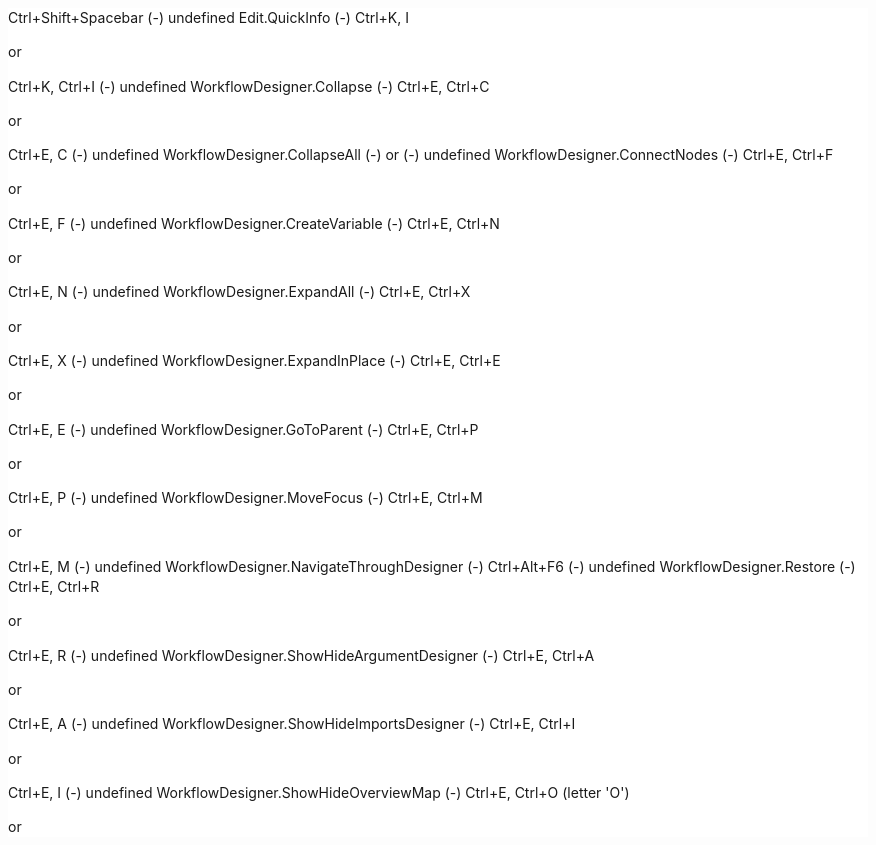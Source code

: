 Ctrl+Shift+Spacebar (-) undefined
Edit.QuickInfo (-) Ctrl+K, I

or

Ctrl+K, Ctrl+I (-) undefined
WorkflowDesigner.Collapse (-) Ctrl+E, Ctrl+C

or

Ctrl+E, C (-) undefined
WorkflowDesigner.CollapseAll (-) or (-) undefined
WorkflowDesigner.ConnectNodes (-) Ctrl+E, Ctrl+F

or

Ctrl+E, F (-) undefined
WorkflowDesigner.CreateVariable (-) Ctrl+E, Ctrl+N

or

Ctrl+E, N (-) undefined
WorkflowDesigner.ExpandAll (-) Ctrl+E, Ctrl+X

or

Ctrl+E, X (-) undefined
WorkflowDesigner.ExpandInPlace (-) Ctrl+E, Ctrl+E

or

Ctrl+E, E (-) undefined
WorkflowDesigner.GoToParent (-) Ctrl+E, Ctrl+P

or

Ctrl+E, P (-) undefined
WorkflowDesigner.MoveFocus (-) Ctrl+E, Ctrl+M

or

Ctrl+E, M (-) undefined
WorkflowDesigner.NavigateThroughDesigner (-) Ctrl+Alt+F6 (-) undefined
WorkflowDesigner.Restore (-) Ctrl+E, Ctrl+R

or

Ctrl+E, R (-) undefined
WorkflowDesigner.ShowHideArgumentDesigner (-) Ctrl+E, Ctrl+A

or

Ctrl+E, A (-) undefined
WorkflowDesigner.ShowHideImportsDesigner (-) Ctrl+E, Ctrl+I

or

Ctrl+E, I (-) undefined
WorkflowDesigner.ShowHideOverviewMap (-) Ctrl+E, Ctrl+O (letter 'O')

or
